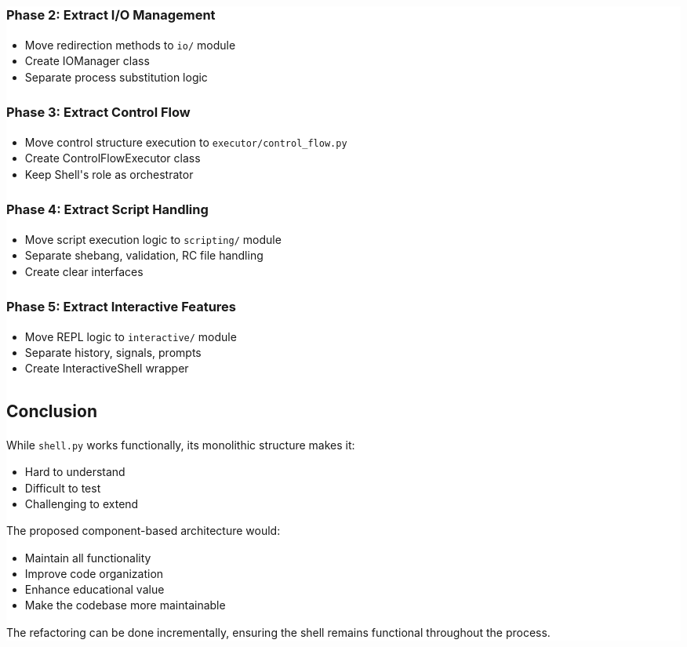 ### Phase 2: Extract I/O Management
- Move redirection methods to `io/` module
- Create IOManager class
- Separate process substitution logic

### Phase 3: Extract Control Flow
- Move control structure execution to `executor/control_flow.py`
- Create ControlFlowExecutor class
- Keep Shell's role as orchestrator

### Phase 4: Extract Script Handling
- Move script execution logic to `scripting/` module
- Separate shebang, validation, RC file handling
- Create clear interfaces

### Phase 5: Extract Interactive Features
- Move REPL logic to `interactive/` module
- Separate history, signals, prompts
- Create InteractiveShell wrapper

## Conclusion

While `shell.py` works functionally, its monolithic structure makes it:
- Hard to understand
- Difficult to test
- Challenging to extend

The proposed component-based architecture would:
- Maintain all functionality
- Improve code organization
- Enhance educational value
- Make the codebase more maintainable

The refactoring can be done incrementally, ensuring the shell remains functional throughout the process.